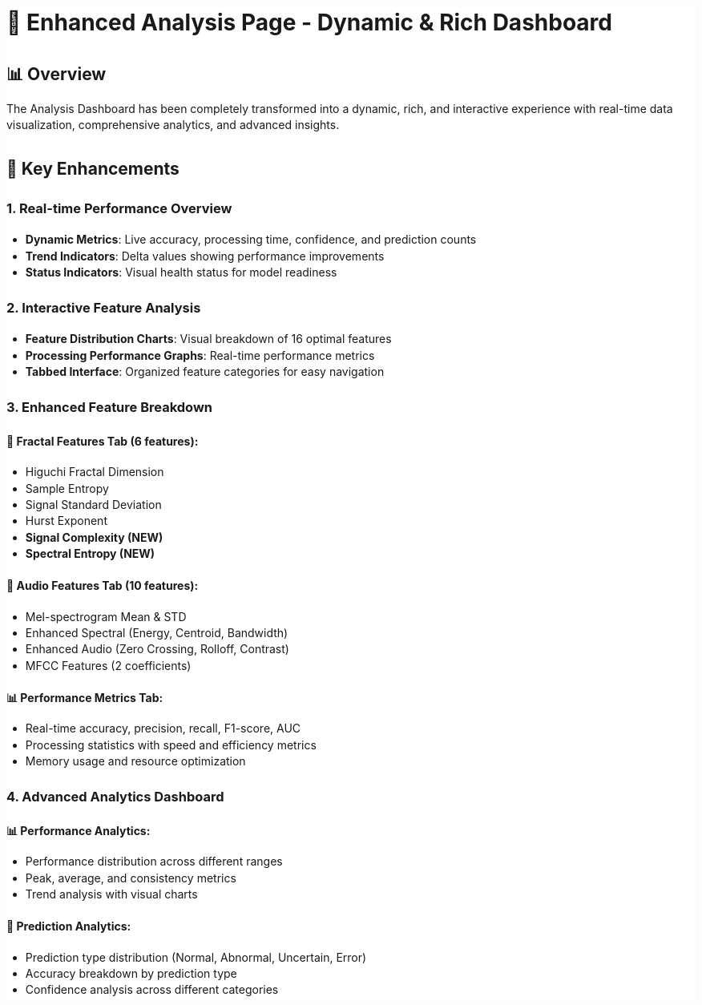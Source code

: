 # 🎯 Enhanced Analysis Page - Dynamic & Rich Dashboard

## 📊 **Overview**
The Analysis Dashboard has been completely transformed into a dynamic, rich, and interactive experience with real-time data visualization, comprehensive analytics, and advanced insights.

## 🚀 **Key Enhancements**

### **1. Real-time Performance Overview**
- **Dynamic Metrics**: Live accuracy, processing time, confidence, and prediction counts
- **Trend Indicators**: Delta values showing performance improvements
- **Status Indicators**: Visual health status for model readiness

### **2. Interactive Feature Analysis**
- **Feature Distribution Charts**: Visual breakdown of 16 optimal features
- **Processing Performance Graphs**: Real-time performance metrics
- **Tabbed Interface**: Organized feature categories for easy navigation

### **3. Enhanced Feature Breakdown**
#### **🔬 Fractal Features Tab (6 features):**
- Higuchi Fractal Dimension
- Sample Entropy
- Signal Standard Deviation
- Hurst Exponent
- **Signal Complexity (NEW)**
- **Spectral Entropy (NEW)**

#### **🎵 Audio Features Tab (10 features):**
- Mel-spectrogram Mean & STD
- Enhanced Spectral (Energy, Centroid, Bandwidth)
- Enhanced Audio (Zero Crossing, Rolloff, Contrast)
- MFCC Features (2 coefficients)

#### **📊 Performance Metrics Tab:**
- Real-time accuracy, precision, recall, F1-score, AUC
- Processing statistics with speed and efficiency metrics
- Memory usage and resource optimization

### **4. Advanced Analytics Dashboard**
#### **📊 Performance Analytics:**
- Performance distribution across different ranges
- Peak, average, and consistency metrics
- Trend analysis with visual charts

#### **🎯 Prediction Analytics:**
- Prediction type distribution (Normal, Abnormal, Uncertain, Error)
- Accuracy breakdown by prediction type
- Confidence analysis across different categories
